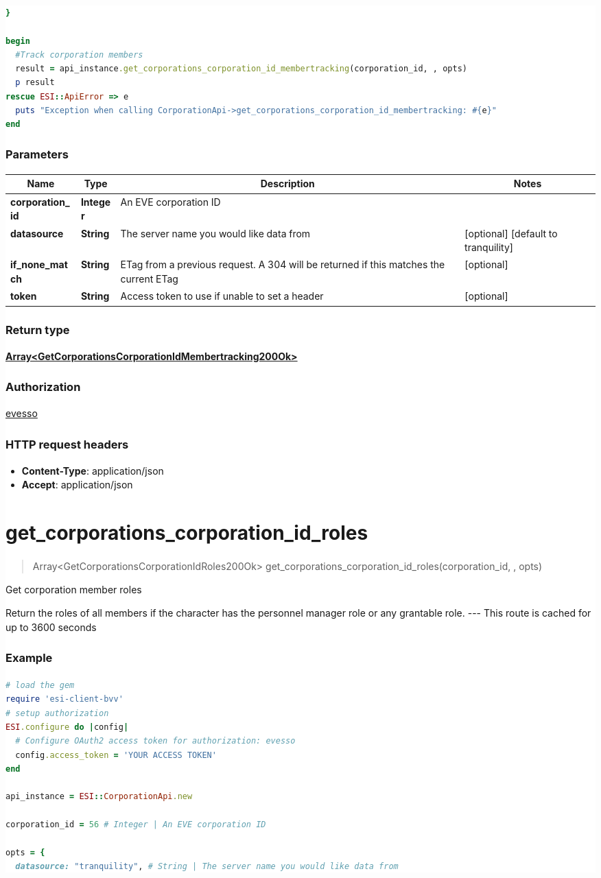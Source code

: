 ```ruby
}

begin
  #Track corporation members
  result = api_instance.get_corporations_corporation_id_membertracking(corporation_id, , opts)
  p result
rescue ESI::ApiError => e
  puts "Exception when calling CorporationApi->get_corporations_corporation_id_membertracking: #{e}"
end
```

### Parameters

Name | Type | Description  | Notes
------------- | ------------- | ------------- | -------------
 **corporation_id** | **Integer**| An EVE corporation ID | 
 **datasource** | **String**| The server name you would like data from | [optional] [default to tranquility]
 **if_none_match** | **String**| ETag from a previous request. A 304 will be returned if this matches the current ETag | [optional] 
 **token** | **String**| Access token to use if unable to set a header | [optional] 

### Return type

[**Array&lt;GetCorporationsCorporationIdMembertracking200Ok&gt;**](GetCorporationsCorporationIdMembertracking200Ok.md)

### Authorization

[evesso](../README.md#evesso)

### HTTP request headers

 - **Content-Type**: application/json
 - **Accept**: application/json



# **get_corporations_corporation_id_roles**
> Array&lt;GetCorporationsCorporationIdRoles200Ok&gt; get_corporations_corporation_id_roles(corporation_id, , opts)

Get corporation member roles

Return the roles of all members if the character has the personnel manager role or any grantable role.  ---  This route is cached for up to 3600 seconds

### Example
```ruby
# load the gem
require 'esi-client-bvv'
# setup authorization
ESI.configure do |config|
  # Configure OAuth2 access token for authorization: evesso
  config.access_token = 'YOUR ACCESS TOKEN'
end

api_instance = ESI::CorporationApi.new

corporation_id = 56 # Integer | An EVE corporation ID

opts = { 
  datasource: "tranquility", # String | The server name you would like data from
```